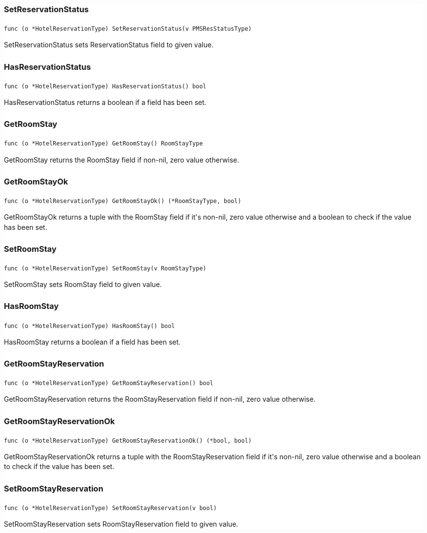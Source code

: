 ### SetReservationStatus

`func (o *HotelReservationType) SetReservationStatus(v PMSResStatusType)`

SetReservationStatus sets ReservationStatus field to given value.

### HasReservationStatus

`func (o *HotelReservationType) HasReservationStatus() bool`

HasReservationStatus returns a boolean if a field has been set.

### GetRoomStay

`func (o *HotelReservationType) GetRoomStay() RoomStayType`

GetRoomStay returns the RoomStay field if non-nil, zero value otherwise.

### GetRoomStayOk

`func (o *HotelReservationType) GetRoomStayOk() (*RoomStayType, bool)`

GetRoomStayOk returns a tuple with the RoomStay field if it's non-nil, zero value otherwise
and a boolean to check if the value has been set.

### SetRoomStay

`func (o *HotelReservationType) SetRoomStay(v RoomStayType)`

SetRoomStay sets RoomStay field to given value.

### HasRoomStay

`func (o *HotelReservationType) HasRoomStay() bool`

HasRoomStay returns a boolean if a field has been set.

### GetRoomStayReservation

`func (o *HotelReservationType) GetRoomStayReservation() bool`

GetRoomStayReservation returns the RoomStayReservation field if non-nil, zero value otherwise.

### GetRoomStayReservationOk

`func (o *HotelReservationType) GetRoomStayReservationOk() (*bool, bool)`

GetRoomStayReservationOk returns a tuple with the RoomStayReservation field if it's non-nil, zero value otherwise
and a boolean to check if the value has been set.

### SetRoomStayReservation

`func (o *HotelReservationType) SetRoomStayReservation(v bool)`

SetRoomStayReservation sets RoomStayReservation field to given value.
